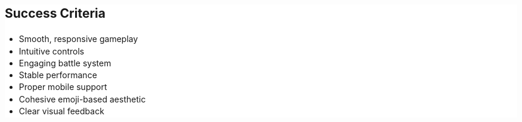 ## Success Criteria

- Smooth, responsive gameplay
- Intuitive controls
- Engaging battle system
- Stable performance
- Proper mobile support
- Cohesive emoji-based aesthetic
- Clear visual feedback

